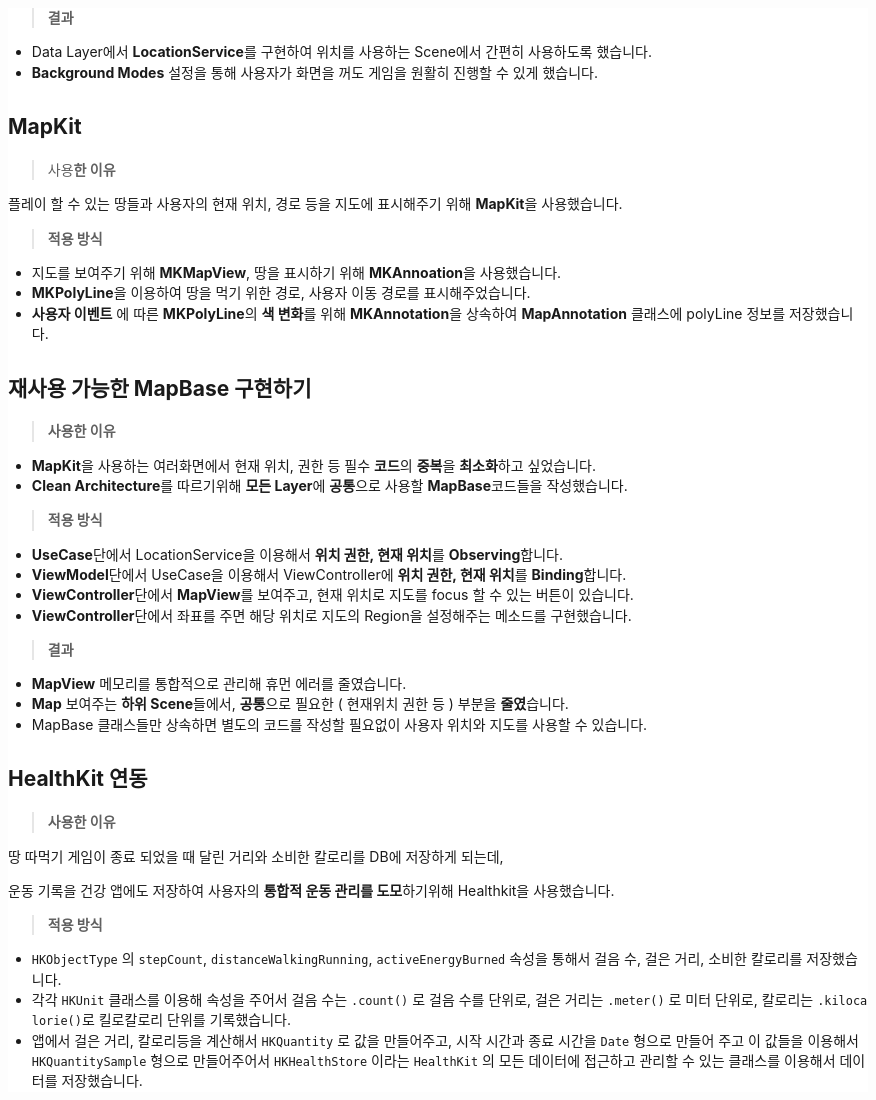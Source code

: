 

> **결과**
> 
- Data Layer에서 **LocationService**를 구현하여 위치를 사용하는 Scene에서 간편히 사용하도록 했습니다.
- **Background Modes** 설정을 통해 사용자가 화면을 꺼도 게임을 원활히 진행할 수 있게 했습니다.

## **MapKit**

> 사용**한 이유**
> 

플레이 할 수 있는 땅들과 사용자의 현재 위치, 경로 등을 지도에 표시해주기 위해 **MapKit**을 사용했습니다.

> **적용 방식**
> 
- 지도를 보여주기 위해 **MKMapView**, 땅을 표시하기 위해 **MKAnnoation**을 사용했습니다.
- **MKPolyLine**을 이용하여 땅을 먹기 위한 경로, 사용자 이동 경로를 표시해주었습니다.
- **사용자 이벤트** 에 따른 **MKPolyLine**의 **색 변화**를 위해 **MKAnnotation**을 상속하여 **MapAnnotation** 클래스에 polyLine 정보를 저장했습니다.

## 재사용 가능한 MapBase 구현하기

> **사용한 이유**
> 
- **MapKit**을 사용하는 여러화면에서 현재 위치, 권한 등 필수 **코드**의 **중복**을 **최소화**하고 싶었습니다.
- **Clean Architecture**를 따르기위해 **모든 Layer**에 **공통**으로 사용할 **MapBase**코드들을 작성했습니다.

> **적용 방식**
> 
- **UseCase**단에서 LocationService을 이용해서 **위치 권한, 현재 위치**를 **Observing**합니다.
- **ViewModel**단에서 UseCase을 이용해서 ViewController에 **위치 권한, 현재 위치**를 **Binding**합니다.
- **ViewController**단에서 **MapView**를 보여주고, 현재 위치로 지도를 focus 할 수 있는 버튼이 있습니다.
- **ViewController**단에서 좌표를 주면 해당 위치로 지도의 Region을 설정해주는 메소드를 구현했습니다.

> **결과**
> 
- **MapView** 메모리를 통합적으로 관리해 휴먼 에러를 줄였습니다.
- **Map** 보여주는 **하위 Scene**들에서, **공통**으로 필요한 ( 현재위치 권한 등 ) 부분을 **줄였**습니다.
- MapBase 클래스들만 상속하면 별도의 코드를 작성할 필요없이 사용자 위치와 지도를 사용할 수 있습니다.

## HealthKit 연동

> **사용한 이유**
> 

땅 따먹기 게임이 종료 되었을 때 달린 거리와 소비한 칼로리를 DB에 저장하게 되는데,

운동 기록을 건강 앱에도 저장하여 사용자의 **통합적 운동 관리를 도모**하기위해 Healthkit을 사용했습니다.

> **적용 방식**
> 
- `HKObjectType` 의 `stepCount`, `distanceWalkingRunning`, `activeEnergyBurned` 속성을 통해서 걸음 수, 걸은 거리, 소비한 칼로리를 저장했습니다.
- 각각 `HKUnit` 클래스를 이용해 속성을 주어서 걸음 수는  `.count()` 로 걸음 수를 단위로, 걸은 거리는 `.meter()` 로 미터 단위로, 칼로리는 `.kilocalorie()`로 킬로칼로리 단위를 기록했습니다.
- 앱에서 걸은 거리, 칼로리등을 계산해서 `HKQuantity` 로 값을 만들어주고, 시작 시간과 종료 시간을 `Date` 형으로 만들어 주고 이 값들을 이용해서 `HKQuantitySample` 형으로 만들어주어서 `HKHealthStore` 이라는 `HealthKit` 의 모든 데이터에 접근하고 관리할 수 있는 클래스를 이용해서 데이터를 저장했습니다.
